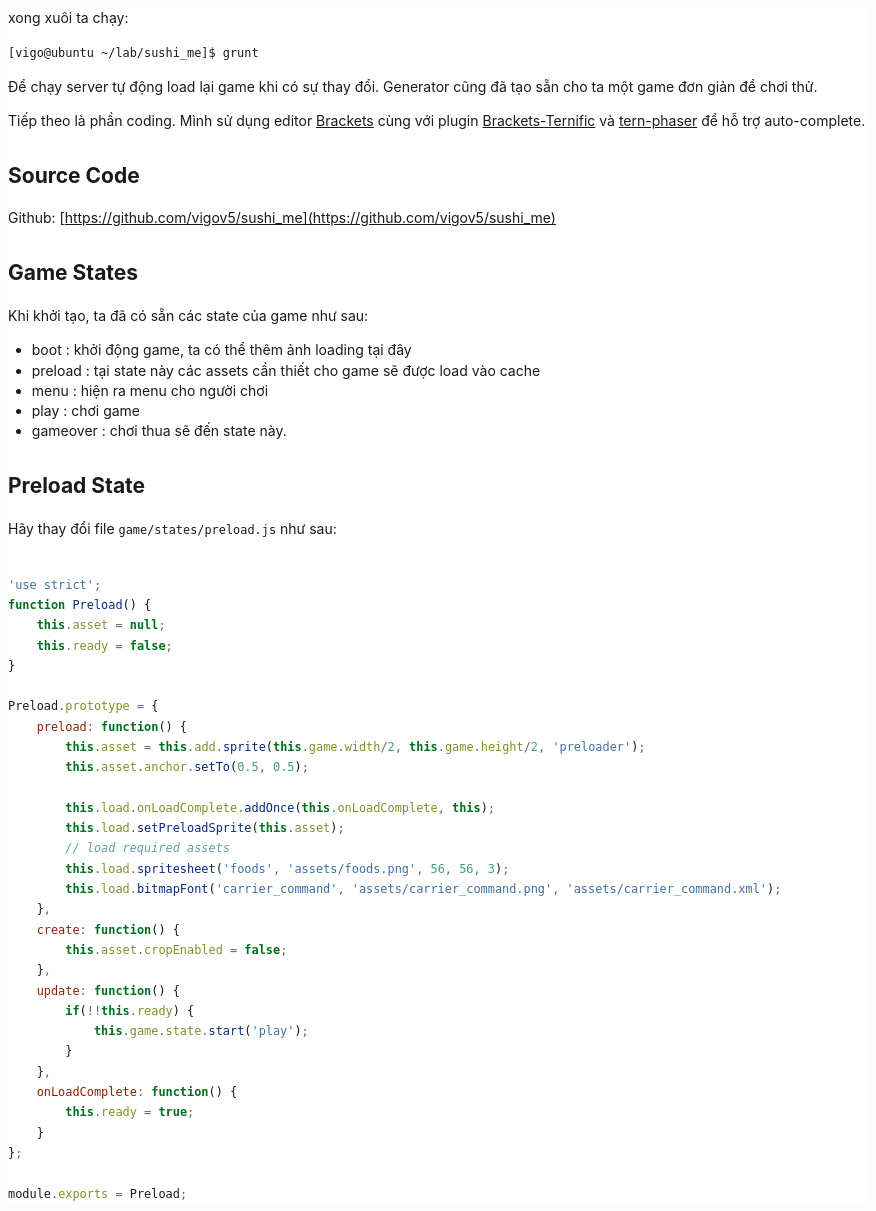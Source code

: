 xong xuôi ta chạy:

```sh
[vigo@ubuntu ~/lab/sushi_me]$ grunt
```

Để chạy server tự động load lại game khi có sự thay đổi. Generator cũng đã tạo sẵn cho ta một game đơn giản để chơi thử.

Tiếp theo là phần coding. Mình sử dụng editor [Brackets](http://brackets.io/) cùng với plugin [Brackets-Ternific](https://github.com/MiguelCastillo/Brackets-Ternific) và [tern-phaser](https://github.com/angelozerr/tern-phaser/) để hỗ trợ auto-complete.

## Source Code

Github: [https://github.com/vigov5/sushi_me](https://github.com/vigov5/sushi_me)

## Game States

Khi khởi tạo, ta đã có sẵn các state của game như sau:

- boot : khởi động game, ta có thể thêm ảnh loading tại đây
- preload : tại state này các assets cần thiết cho game sẽ được load vào cache
- menu : hiện ra menu cho người chơi
- play : chơi game
- gameover : chơi thua sẽ đến state này.

## Preload State

Hãy thay đổi file `game/states/preload.js` như sau:

```javascript

'use strict';
function Preload() {
    this.asset = null;
    this.ready = false;
}

Preload.prototype = {
    preload: function() {
        this.asset = this.add.sprite(this.game.width/2, this.game.height/2, 'preloader');
        this.asset.anchor.setTo(0.5, 0.5);

        this.load.onLoadComplete.addOnce(this.onLoadComplete, this);
        this.load.setPreloadSprite(this.asset);
        // load required assets
        this.load.spritesheet('foods', 'assets/foods.png', 56, 56, 3);
        this.load.bitmapFont('carrier_command', 'assets/carrier_command.png', 'assets/carrier_command.xml');
    },
    create: function() {
        this.asset.cropEnabled = false;
    },
    update: function() {
        if(!!this.ready) {
            this.game.state.start('play');
        }
    },
    onLoadComplete: function() {
        this.ready = true;
    }
};

module.exports = Preload;
```